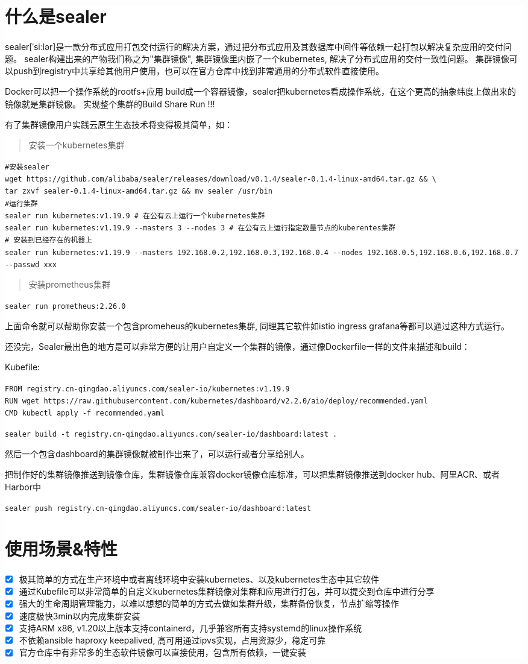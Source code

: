 # 什么是sealer

sealer[ˈsiːlər]是一款分布式应用打包交付运行的解决方案，通过把分布式应用及其数据库中间件等依赖一起打包以解决复杂应用的交付问题。
sealer构建出来的产物我们称之为"集群镜像", 集群镜像里内嵌了一个kubernetes, 解决了分布式应用的交付一致性问题。
集群镜像可以push到registry中共享给其他用户使用，也可以在官方仓库中找到非常通用的分布式软件直接使用。

Docker可以把一个操作系统的rootfs+应用 build成一个容器镜像，sealer把kubernetes看成操作系统，在这个更高的抽象纬度上做出来的镜像就是集群镜像。
实现整个集群的Build Share Run !!!

有了集群镜像用户实践云原生生态技术将变得极其简单，如：

> 安装一个kubernetes集群

```shell script
#安装sealer
wget https://github.com/alibaba/sealer/releases/download/v0.1.4/sealer-0.1.4-linux-amd64.tar.gz && \
tar zxvf sealer-0.1.4-linux-amd64.tar.gz && mv sealer /usr/bin
#运行集群
sealer run kubernetes:v1.19.9 # 在公有云上运行一个kubernetes集群
sealer run kubernetes:v1.19.9 --masters 3 --nodes 3 # 在公有云上运行指定数量节点的kuberentes集群
# 安装到已经存在的机器上
sealer run kubernetes:v1.19.9 --masters 192.168.0.2,192.168.0.3,192.168.0.4 --nodes 192.168.0.5,192.168.0.6,192.168.0.7 --passwd xxx
```

> 安装prometheus集群

```shell script
sealer run prometheus:2.26.0
```
上面命令就可以帮助你安装一个包含promeheus的kubernetes集群, 同理其它软件如istio ingress grafana等都可以通过这种方式运行。

还没完，Sealer最出色的地方是可以非常方便的让用户自定义一个集群的镜像，通过像Dockerfile一样的文件来描述和build：

Kubefile:
```shell script
FROM registry.cn-qingdao.aliyuncs.com/sealer-io/kubernetes:v1.19.9
RUN wget https://raw.githubusercontent.com/kubernetes/dashboard/v2.2.0/aio/deploy/recommended.yaml
CMD kubectl apply -f recommended.yaml
```
```shell script
sealer build -t registry.cn-qingdao.aliyuncs.com/sealer-io/dashboard:latest .
```
然后一个包含dashboard的集群镜像就被制作出来了，可以运行或者分享给别人。

把制作好的集群镜像推送到镜像仓库，集群镜像仓库兼容docker镜像仓库标准，可以把集群镜像推送到docker hub、阿里ACR、或者Harbor中
```shell script
sealer push registry.cn-qingdao.aliyuncs.com/sealer-io/dashboard:latest
```

# 使用场景&特性

- [x] 极其简单的方式在生产环境中或者离线环境中安装kubernetes、以及kubernetes生态中其它软件
- [x] 通过Kubefile可以非常简单的自定义kubernetes集群镜像对集群和应用进行打包，并可以提交到仓库中进行分享
- [x] 强大的生命周期管理能力，以难以想想的简单的方式去做如集群升级，集群备份恢复，节点扩缩等操作
- [x] 速度极快3min以内完成集群安装
- [x] 支持ARM x86, v1.20以上版本支持containerd，几乎兼容所有支持systemd的linux操作系统
- [x] 不依赖ansible haproxy keepalived, 高可用通过ipvs实现，占用资源少，稳定可靠
- [x] 官方仓库中有非常多的生态软件镜像可以直接使用，包含所有依赖，一键安装
